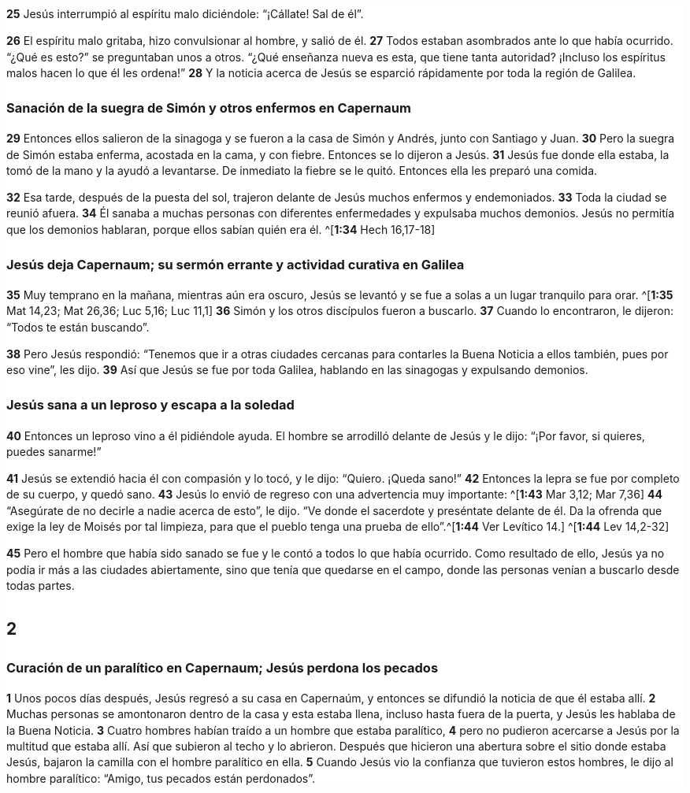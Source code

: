 
**25** Jesús interrumpió al espíritu malo diciéndole: “¡Cállate! Sal de él”. 

**26** El espíritu malo gritaba, hizo convulsionar al hombre, y salió de él. **27** Todos estaban asombrados ante lo que había ocurrido. “¿Qué es esto?” se preguntaban unos a otros. “¿Qué enseñanza nueva es esta, que tiene tanta autoridad? ¡Incluso los espíritus malos hacen lo que él les ordena!” **28** Y la noticia acerca de Jesús se esparció rápidamente por toda la región de Galilea. 

### Sanación de la suegra de Simón y otros enfermos en Capernaum
**29** Entonces ellos salieron de la sinagoga y se fueron a la casa de Simón y Andrés, junto con Santiago y Juan. **30** Pero la suegra de Simón estaba enferma, acostada en la cama, y con fiebre. Entonces se lo dijeron a Jesús. **31** Jesús fue donde ella estaba, la tomó de la mano y la ayudó a levantarse. De inmediato la fiebre se le quitó. Entonces ella les preparó una comida. 

**32** Esa tarde, después de la puesta del sol, trajeron delante de Jesús muchos enfermos y endemoniados. **33** Toda la ciudad se reunió afuera. **34** Él sanaba a muchas personas con diferentes enfermedades y expulsaba muchos demonios. Jesús no permitía que los demonios hablaran, porque ellos sabían quién era él. ^[**1:34** Hech 16,17-18] 


### Jesús deja Capernaum; su sermón errante y actividad curativa en Galilea
**35** Muy temprano en la mañana, mientras aún era oscuro, Jesús se levantó y se fue a solas a un lugar tranquilo para orar. ^[**1:35** Mat 14,23; Mat 26,36; Luc 5,16; Luc 11,1] **36** Simón y los otros discípulos fueron a buscarlo. **37** Cuando lo encontraron, le dijeron: “Todos te están buscando”. 


**38** Pero Jesús respondió: “Tenemos que ir a otras ciudades cercanas para contarles la Buena Noticia a ellos también, pues por eso vine”, les dijo. **39** Así que Jesús se fue por toda Galilea, hablando en las sinagogas y expulsando demonios. 

### Jesús sana a un leproso y escapa a la soledad
**40** Entonces un leproso vino a él pidiéndole ayuda. El hombre se arrodilló delante de Jesús y le dijo: “¡Por favor, si quieres, puedes sanarme!” 

**41** Jesús se extendió hacia él con compasión y lo tocó, y le dijo: “Quiero. ¡Queda sano!” **42** Entonces la lepra se fue por completo de su cuerpo, y quedó sano. **43** Jesús lo envió de regreso con una advertencia muy importante: ^[**1:43** Mar 3,12; Mar 7,36] **44** “Asegúrate de no decirle a nadie acerca de esto”, le dijo. “Ve donde el sacerdote y preséntate delante de él. Da la ofrenda que exige la ley de Moisés por tal limpieza, para que el pueblo tenga una prueba de ello”.^[**1:44** Ver Levítico 14.] ^[**1:44** Lev 14,2-32] 
  

**45** Pero el hombre que había sido sanado se fue y le contó a todos lo que había ocurrido. Como resultado de ello, Jesús ya no podía ir más a las ciudades abiertamente, sino que tenía que quedarse en el campo, donde las personas venían a buscarlo desde todas partes. 

## 2 
### Curación de un paralítico en Capernaum; Jesús perdona los pecados
**1** Unos pocos días después, Jesús regresó a su casa en Capernaúm, y entonces se difundió la noticia de que él estaba allí. **2** Muchas personas se amontonaron dentro de la casa y esta estaba llena, incluso hasta fuera de la puerta, y Jesús les hablaba de la Buena Noticia. **3** Cuatro hombres habían traído a un hombre que estaba paralítico, **4** pero no pudieron acercarse a Jesús por la multitud que estaba allí. Así que subieron al techo y lo abrieron. Después que hicieron una abertura sobre el sitio donde estaba Jesús, bajaron la camilla con el hombre paralítico en ella. **5** Cuando Jesús vio la confianza que tuvieron estos hombres, le dijo al hombre paralítico: “Amigo, tus pecados están perdonados”. 
